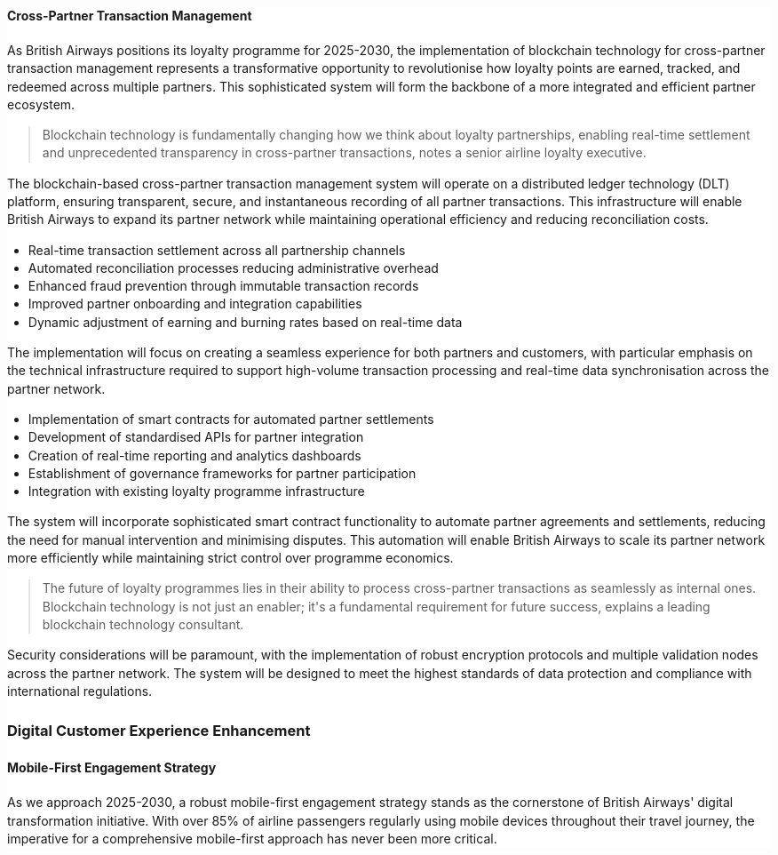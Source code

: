 

#### Cross-Partner Transaction Management

As British Airways positions its loyalty programme for 2025-2030, the implementation of blockchain technology for cross-partner transaction management represents a transformative opportunity to revolutionise how loyalty points are earned, tracked, and redeemed across multiple partners. This sophisticated system will form the backbone of a more integrated and efficient partner ecosystem.

> Blockchain technology is fundamentally changing how we think about loyalty partnerships, enabling real-time settlement and unprecedented transparency in cross-partner transactions, notes a senior airline loyalty executive.

The blockchain-based cross-partner transaction management system will operate on a distributed ledger technology (DLT) platform, ensuring transparent, secure, and instantaneous recording of all partner transactions. This infrastructure will enable British Airways to expand its partner network while maintaining operational efficiency and reducing reconciliation costs.

- Real-time transaction settlement across all partnership channels
- Automated reconciliation processes reducing administrative overhead
- Enhanced fraud prevention through immutable transaction records
- Improved partner onboarding and integration capabilities
- Dynamic adjustment of earning and burning rates based on real-time data

The implementation will focus on creating a seamless experience for both partners and customers, with particular emphasis on the technical infrastructure required to support high-volume transaction processing and real-time data synchronisation across the partner network.

- Implementation of smart contracts for automated partner settlements
- Development of standardised APIs for partner integration
- Creation of real-time reporting and analytics dashboards
- Establishment of governance frameworks for partner participation
- Integration with existing loyalty programme infrastructure

The system will incorporate sophisticated smart contract functionality to automate partner agreements and settlements, reducing the need for manual intervention and minimising disputes. This automation will enable British Airways to scale its partner network more efficiently while maintaining strict control over programme economics.

> The future of loyalty programmes lies in their ability to process cross-partner transactions as seamlessly as internal ones. Blockchain technology is not just an enabler; it's a fundamental requirement for future success, explains a leading blockchain technology consultant.

Security considerations will be paramount, with the implementation of robust encryption protocols and multiple validation nodes across the partner network. The system will be designed to meet the highest standards of data protection and compliance with international regulations.



### Digital Customer Experience Enhancement

#### Mobile-First Engagement Strategy

As we approach 2025-2030, a robust mobile-first engagement strategy stands as the cornerstone of British Airways' digital transformation initiative. With over 85% of airline passengers regularly using mobile devices throughout their travel journey, the imperative for a comprehensive mobile-first approach has never been more critical.
